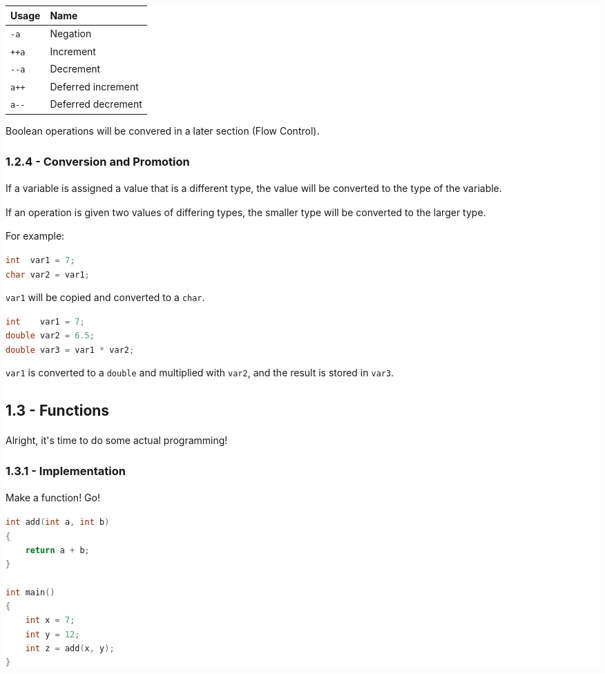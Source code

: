 | Usage | Name |
|:------|:-----|
| `-a`  | Negation
| `++a` | Increment
| `--a` | Decrement
| `a++` | Deferred increment
| `a--` | Deferred decrement

Boolean operations will be convered in a later section (Flow Control).

### 1.2.4 - Conversion and Promotion

If a variable is assigned a value that is a different type,
the value will be converted to the type of the variable.

If an operation is given two values of differing types,
the smaller type will be converted to the larger type.

For example:

```C++
int  var1 = 7;
char var2 = var1;
```

`var1` will be copied and converted to a `char`.

```C++
int    var1 = 7;
double var2 = 6.5;
double var3 = var1 * var2;
```

`var1` is converted to a `double` and multiplied with `var2`,
and the result is stored in `var3`.

## 1.3 - Functions

Alright, it's time to do some actual programming!

### 1.3.1 - Implementation

Make a function! Go!

```C++
int add(int a, int b)
{
    return a + b;
}

int main()
{
    int x = 7;
    int y = 12;
    int z = add(x, y);
}
```
